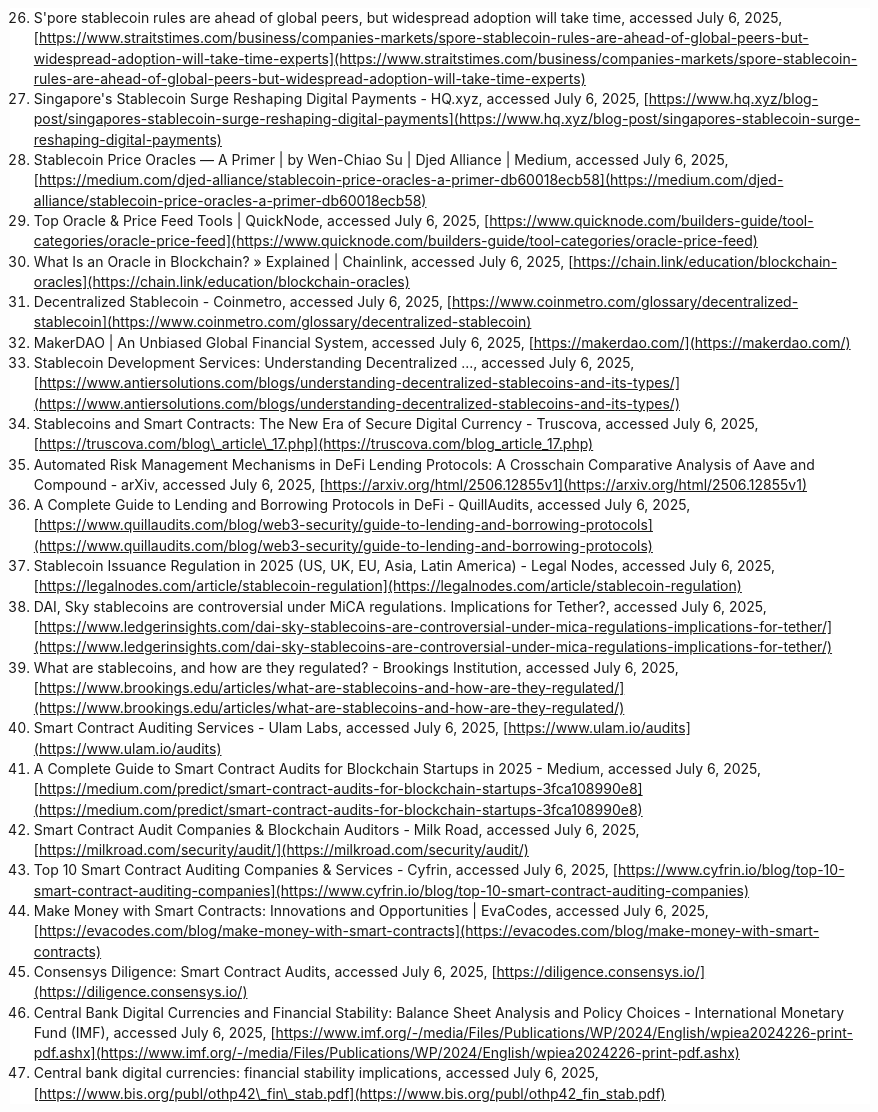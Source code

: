 26. S'pore stablecoin rules are ahead of global peers, but widespread adoption will take time, accessed July 6, 2025, [https://www.straitstimes.com/business/companies-markets/spore-stablecoin-rules-are-ahead-of-global-peers-but-widespread-adoption-will-take-time-experts](https://www.straitstimes.com/business/companies-markets/spore-stablecoin-rules-are-ahead-of-global-peers-but-widespread-adoption-will-take-time-experts)  
27. Singapore's Stablecoin Surge Reshaping Digital Payments \- HQ.xyz, accessed July 6, 2025, [https://www.hq.xyz/blog-post/singapores-stablecoin-surge-reshaping-digital-payments](https://www.hq.xyz/blog-post/singapores-stablecoin-surge-reshaping-digital-payments)  
28. Stablecoin Price Oracles — A Primer | by Wen-Chiao Su | Djed Alliance | Medium, accessed July 6, 2025, [https://medium.com/djed-alliance/stablecoin-price-oracles-a-primer-db60018ecb58](https://medium.com/djed-alliance/stablecoin-price-oracles-a-primer-db60018ecb58)  
29. Top Oracle & Price Feed Tools | QuickNode, accessed July 6, 2025, [https://www.quicknode.com/builders-guide/tool-categories/oracle-price-feed](https://www.quicknode.com/builders-guide/tool-categories/oracle-price-feed)  
30. What Is an Oracle in Blockchain? » Explained | Chainlink, accessed July 6, 2025, [https://chain.link/education/blockchain-oracles](https://chain.link/education/blockchain-oracles)  
31. Decentralized Stablecoin \- Coinmetro, accessed July 6, 2025, [https://www.coinmetro.com/glossary/decentralized-stablecoin](https://www.coinmetro.com/glossary/decentralized-stablecoin)  
32. MakerDAO | An Unbiased Global Financial System, accessed July 6, 2025, [https://makerdao.com/](https://makerdao.com/)  
33. Stablecoin Development Services: Understanding Decentralized ..., accessed July 6, 2025, [https://www.antiersolutions.com/blogs/understanding-decentralized-stablecoins-and-its-types/](https://www.antiersolutions.com/blogs/understanding-decentralized-stablecoins-and-its-types/)  
34. Stablecoins and Smart Contracts: The New Era of Secure Digital Currency \- Truscova, accessed July 6, 2025, [https://truscova.com/blog\_article\_17.php](https://truscova.com/blog_article_17.php)  
35. Automated Risk Management Mechanisms in DeFi Lending Protocols: A Crosschain Comparative Analysis of Aave and Compound \- arXiv, accessed July 6, 2025, [https://arxiv.org/html/2506.12855v1](https://arxiv.org/html/2506.12855v1)  
36. A Complete Guide to Lending and Borrowing Protocols in DeFi \- QuillAudits, accessed July 6, 2025, [https://www.quillaudits.com/blog/web3-security/guide-to-lending-and-borrowing-protocols](https://www.quillaudits.com/blog/web3-security/guide-to-lending-and-borrowing-protocols)  
37. Stablecoin Issuance Regulation in 2025 (US, UK, EU, Asia, Latin America) \- Legal Nodes, accessed July 6, 2025, [https://legalnodes.com/article/stablecoin-regulation](https://legalnodes.com/article/stablecoin-regulation)  
38. DAI, Sky stablecoins are controversial under MiCA regulations. Implications for Tether?, accessed July 6, 2025, [https://www.ledgerinsights.com/dai-sky-stablecoins-are-controversial-under-mica-regulations-implications-for-tether/](https://www.ledgerinsights.com/dai-sky-stablecoins-are-controversial-under-mica-regulations-implications-for-tether/)  
39. What are stablecoins, and how are they regulated? \- Brookings Institution, accessed July 6, 2025, [https://www.brookings.edu/articles/what-are-stablecoins-and-how-are-they-regulated/](https://www.brookings.edu/articles/what-are-stablecoins-and-how-are-they-regulated/)  
40. Smart Contract Auditing Services \- Ulam Labs, accessed July 6, 2025, [https://www.ulam.io/audits](https://www.ulam.io/audits)  
41. A Complete Guide to Smart Contract Audits for Blockchain Startups in 2025 \- Medium, accessed July 6, 2025, [https://medium.com/predict/smart-contract-audits-for-blockchain-startups-3fca108990e8](https://medium.com/predict/smart-contract-audits-for-blockchain-startups-3fca108990e8)  
42. Smart Contract Audit Companies & Blockchain Auditors \- Milk Road, accessed July 6, 2025, [https://milkroad.com/security/audit/](https://milkroad.com/security/audit/)  
43. Top 10 Smart Contract Auditing Companies & Services \- Cyfrin, accessed July 6, 2025, [https://www.cyfrin.io/blog/top-10-smart-contract-auditing-companies](https://www.cyfrin.io/blog/top-10-smart-contract-auditing-companies)  
44. Make Money with Smart Contracts: Innovations and Opportunities | EvaCodes, accessed July 6, 2025, [https://evacodes.com/blog/make-money-with-smart-contracts](https://evacodes.com/blog/make-money-with-smart-contracts)  
45. Consensys Diligence: Smart Contract Audits, accessed July 6, 2025, [https://diligence.consensys.io/](https://diligence.consensys.io/)  
46. Central Bank Digital Currencies and Financial Stability: Balance Sheet Analysis and Policy Choices \- International Monetary Fund (IMF), accessed July 6, 2025, [https://www.imf.org/-/media/Files/Publications/WP/2024/English/wpiea2024226-print-pdf.ashx](https://www.imf.org/-/media/Files/Publications/WP/2024/English/wpiea2024226-print-pdf.ashx)  
47. Central bank digital currencies: financial stability implications, accessed July 6, 2025, [https://www.bis.org/publ/othp42\_fin\_stab.pdf](https://www.bis.org/publ/othp42_fin_stab.pdf)  